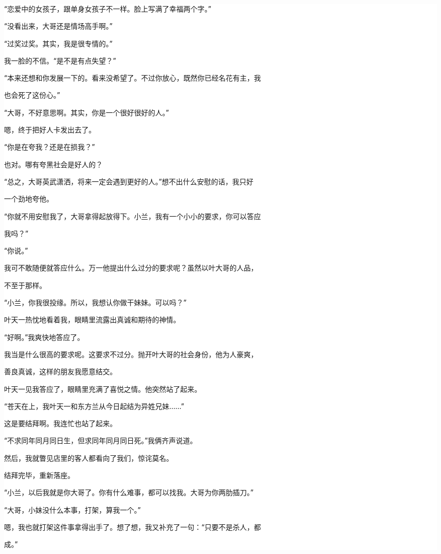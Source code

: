 “恋爱中的女孩子，跟单身女孩子不一样。脸上写满了幸福两个字。”

“没看出来，大哥还是情场高手啊。”

“过奖过奖。其实，我是很专情的。”

我一脸的不信。“是不是有点失望？”

“本来还想和你发展一下的。看来没希望了。不过你放心，既然你已经名花有主，我

也会死了这份心。”

“大哥，不好意思啊。其实，你是一个很好很好的人。”

嗯，终于把好人卡发出去了。

“你是在夸我？还是在损我？”

也对。哪有夸黑社会是好人的？

“总之，大哥英武潇洒，将来一定会遇到更好的人。”想不出什么安慰的话，我只好

一个劲地夸他。

“你就不用安慰我了，大哥拿得起放得下。小兰，我有一个小小的要求，你可以答应

我吗？”

“你说。”

我可不敢随便就答应什么。万一他提出什么过分的要求呢？虽然以叶大哥的人品，

不至于那样。

“小兰，你我很投缘。所以，我想认你做干妹妹。可以吗？”

叶天一热忱地看着我，眼睛里流露出真诚和期待的神情。

“好啊。”我爽快地答应了。

我当是什么很高的要求呢。这要求不过分。抛开叶大哥的社会身份，他为人豪爽，

善良真诚，这样的朋友我愿意结交。

叶天一见我答应了，眼睛里充满了喜悦之情。他突然站了起来。

“苍天在上，我叶天一和东方兰从今日起结为异姓兄妹……”

这是要结拜啊。我连忙也站了起来。

“不求同年同月同日生，但求同年同月同日死。”我俩齐声说道。

然后，我就瞥见店里的客人都看向了我们，惊诧莫名。

结拜完毕，重新落座。

“小兰，以后我就是你大哥了。你有什么难事，都可以找我。大哥为你两肋插刀。”



“大哥，小妹没什么本事，打架，算我一个。”

嗯，我也就打架这件事拿得出手了。想了想，我又补充了一句：“只要不是杀人，都

成。”
